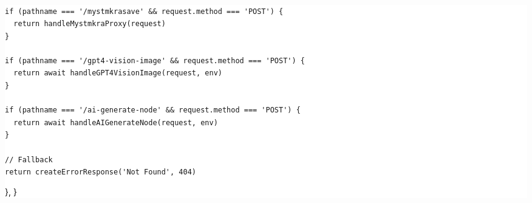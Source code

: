     if (pathname === '/mystmkrasave' && request.method === 'POST') {
      return handleMystmkraProxy(request)
    }

    if (pathname === '/gpt4-vision-image' && request.method === 'POST') {
      return await handleGPT4VisionImage(request, env)
    }

    if (pathname === '/ai-generate-node' && request.method === 'POST') {
      return await handleAIGenerateNode(request, env)
    }

    // Fallback
    return createErrorResponse('Not Found', 404)

},
}

